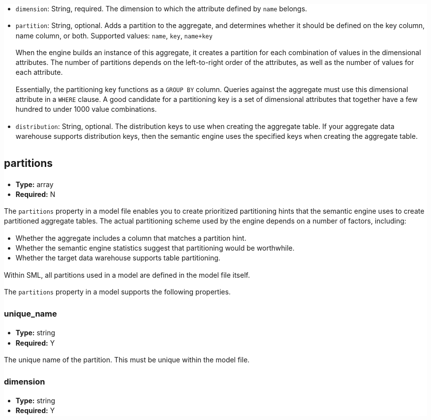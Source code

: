 - `dimension`: String, required. The dimension to which the attribute
  defined by `name` belongs.

- `partition`: String, optional. Adds a partition to the aggregate, and
  determines whether it should be defined on the key column, name
  column, or both. Supported values: `name`, `key`, `name+key`

    When the engine builds an instance of this aggregate, it creates
    a partition for each combination of values in the dimensional
    attributes. The number of partitions depends on the
    left-to-right order of the attributes, as well as the number of
    values for each attribute.

    Essentially, the partitioning key functions as a `GROUP BY`
    column. Queries against the aggregate must use this dimensional
    attribute in a `WHERE` clause. A good candidate for a
    partitioning key is a set of dimensional attributes that
    together have a few hundred to under 1000 value combinations.

- `distribution`: String, optional. The distribution keys to use when
  creating the aggregate table. If your aggregate data warehouse
  supports distribution keys, then the semantic engine uses the specified keys when
  creating the aggregate table. 

## partitions

- **Type:** array
- **Required:** N

The `partitions` property in a model file enables you to create
prioritized partitioning hints that the semantic engine uses to create
partitioned aggregate tables. The actual partitioning scheme used by the
engine depends on a number of factors, including:

- Whether the aggregate includes a column that matches a partition hint.
- Whether the semantic engine statistics suggest that partitioning would be
  worthwhile.
- Whether the target data warehouse supports table partitioning.

Within SML, all partitions used in a model are defined in the model file
itself.

The `partitions` property in a model supports the following properties.

### unique_name

- **Type:** string
- **Required:** Y

The unique name of the partition. This must be unique within the model
file.

### dimension

- **Type:** string
- **Required:** Y
